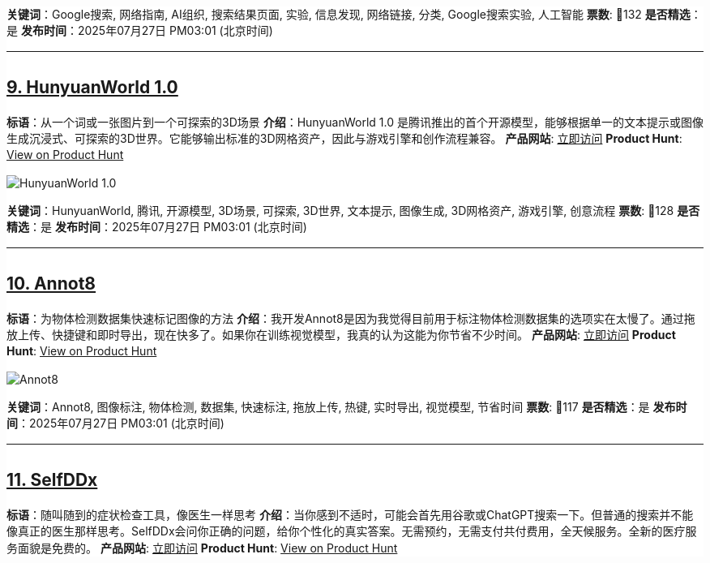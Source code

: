 **关键词**：Google搜索, 网络指南, AI组织, 搜索结果页面, 实验, 信息发现, 网络链接, 分类, Google搜索实验, 人工智能
**票数**: 🔺132
**是否精选**：是
**发布时间**：2025年07月27日 PM03:01 (北京时间)

---

## [9. HunyuanWorld 1.0](https://www.producthunt.com/products/hunyuanworld-1-0?utm_campaign=producthunt-api&utm_medium=api-v2&utm_source=Application%3A+dailyhot+%28ID%3A+133367%29)
**标语**：从一个词或一张图片到一个可探索的3D场景
**介绍**：HunyuanWorld 1.0 是腾讯推出的首个开源模型，能够根据单一的文本提示或图像生成沉浸式、可探索的3D世界。它能够输出标准的3D网格资产，因此与游戏引擎和创作流程兼容。
**产品网站**: [立即访问](https://www.producthunt.com/r/SRDEYKXUJ4YP3B?utm_campaign=producthunt-api&utm_medium=api-v2&utm_source=Application%3A+dailyhot+%28ID%3A+133367%29)
**Product Hunt**: [View on Product Hunt](https://www.producthunt.com/products/hunyuanworld-1-0?utm_campaign=producthunt-api&utm_medium=api-v2&utm_source=Application%3A+dailyhot+%28ID%3A+133367%29)

![HunyuanWorld 1.0]()

**关键词**：HunyuanWorld, 腾讯, 开源模型, 3D场景, 可探索, 3D世界, 文本提示, 图像生成, 3D网格资产, 游戏引擎, 创意流程
**票数**: 🔺128
**是否精选**：是
**发布时间**：2025年07月27日 PM03:01 (北京时间)

---

## [10. Annot8](https://www.producthunt.com/products/annot8-object-detection-image-labeling?utm_campaign=producthunt-api&utm_medium=api-v2&utm_source=Application%3A+dailyhot+%28ID%3A+133367%29)
**标语**：为物体检测数据集快速标记图像的方法
**介绍**：我开发Annot8是因为我觉得目前用于标注物体检测数据集的选项实在太慢了。通过拖放上传、快捷键和即时导出，现在快多了。如果你在训练视觉模型，我真的认为这能为你节省不少时间。
**产品网站**: [立即访问](https://www.producthunt.com/r/5LWITI3YDLARR5?utm_campaign=producthunt-api&utm_medium=api-v2&utm_source=Application%3A+dailyhot+%28ID%3A+133367%29)
**Product Hunt**: [View on Product Hunt](https://www.producthunt.com/products/annot8-object-detection-image-labeling?utm_campaign=producthunt-api&utm_medium=api-v2&utm_source=Application%3A+dailyhot+%28ID%3A+133367%29)

![Annot8]()

**关键词**：Annot8, 图像标注, 物体检测, 数据集, 快速标注, 拖放上传, 热键, 实时导出, 视觉模型, 节省时间
**票数**: 🔺117
**是否精选**：是
**发布时间**：2025年07月27日 PM03:01 (北京时间)

---

## [11. SelfDDx](https://www.producthunt.com/products/selfddx?utm_campaign=producthunt-api&utm_medium=api-v2&utm_source=Application%3A+dailyhot+%28ID%3A+133367%29)
**标语**：随叫随到的症状检查工具，像医生一样思考
**介绍**：当你感到不适时，可能会首先用谷歌或ChatGPT搜索一下。但普通的搜索并不能像真正的医生那样思考。SelfDDx会问你正确的问题，给你个性化的真实答案。无需预约，无需支付共付费用，全天候服务。全新的医疗服务面貌是免费的。
**产品网站**: [立即访问](https://www.producthunt.com/r/TZSOSNXHUVQPQO?utm_campaign=producthunt-api&utm_medium=api-v2&utm_source=Application%3A+dailyhot+%28ID%3A+133367%29)
**Product Hunt**: [View on Product Hunt](https://www.producthunt.com/products/selfddx?utm_campaign=producthunt-api&utm_medium=api-v2&utm_source=Application%3A+dailyhot+%28ID%3A+133367%29)
